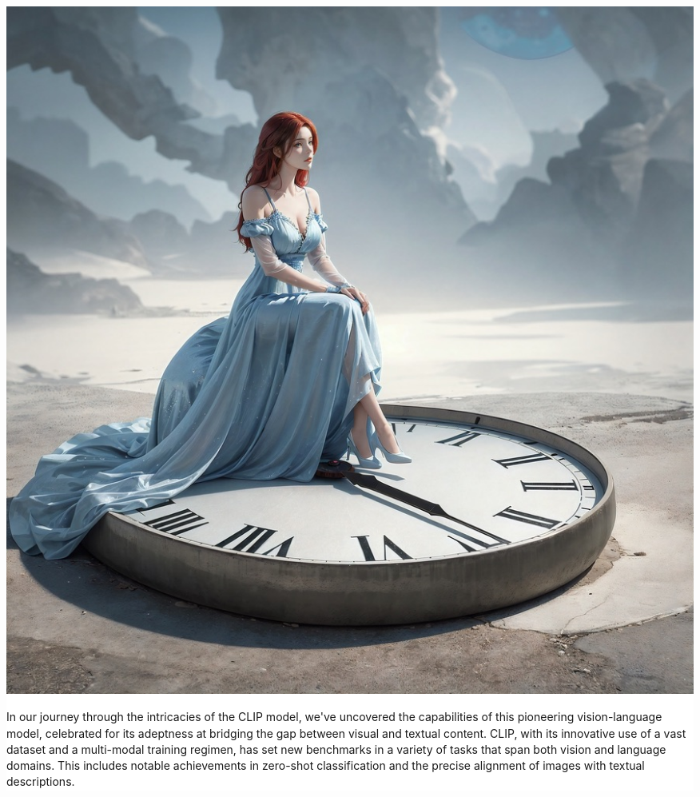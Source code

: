 ![time.jpeg](images%2Ftime.jpeg)

In our journey through the intricacies of the CLIP model, we've uncovered the capabilities of this pioneering vision-language model, celebrated for its adeptness at bridging the gap between visual and textual content. CLIP, with its innovative use of a vast dataset and a multi-modal training regimen, has set new benchmarks in a variety of tasks that span both vision and language domains. This includes notable achievements in zero-shot classification and the precise alignment of images with textual descriptions.
